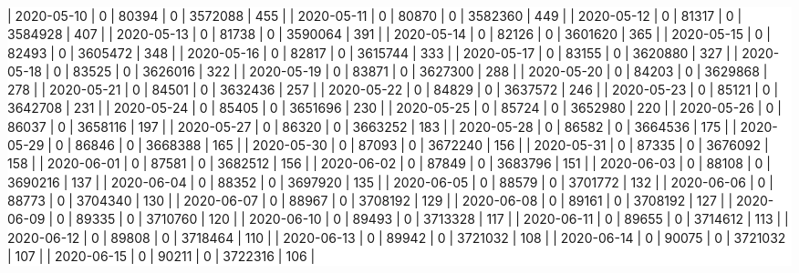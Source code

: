 | 2020-05-10 | 0 | 80394 | 0 | 3572088 | 455 |
| 2020-05-11 | 0 | 80870 | 0 | 3582360 | 449 |
| 2020-05-12 | 0 | 81317 | 0 | 3584928 | 407 |
| 2020-05-13 | 0 | 81738 | 0 | 3590064 | 391 |
| 2020-05-14 | 0 | 82126 | 0 | 3601620 | 365 |
| 2020-05-15 | 0 | 82493 | 0 | 3605472 | 348 |
| 2020-05-16 | 0 | 82817 | 0 | 3615744 | 333 |
| 2020-05-17 | 0 | 83155 | 0 | 3620880 | 327 |
| 2020-05-18 | 0 | 83525 | 0 | 3626016 | 322 |
| 2020-05-19 | 0 | 83871 | 0 | 3627300 | 288 |
| 2020-05-20 | 0 | 84203 | 0 | 3629868 | 278 |
| 2020-05-21 | 0 | 84501 | 0 | 3632436 | 257 |
| 2020-05-22 | 0 | 84829 | 0 | 3637572 | 246 |
| 2020-05-23 | 0 | 85121 | 0 | 3642708 | 231 |
| 2020-05-24 | 0 | 85405 | 0 | 3651696 | 230 |
| 2020-05-25 | 0 | 85724 | 0 | 3652980 | 220 |
| 2020-05-26 | 0 | 86037 | 0 | 3658116 | 197 |
| 2020-05-27 | 0 | 86320 | 0 | 3663252 | 183 |
| 2020-05-28 | 0 | 86582 | 0 | 3664536 | 175 |
| 2020-05-29 | 0 | 86846 | 0 | 3668388 | 165 |
| 2020-05-30 | 0 | 87093 | 0 | 3672240 | 156 |
| 2020-05-31 | 0 | 87335 | 0 | 3676092 | 158 |
| 2020-06-01 | 0 | 87581 | 0 | 3682512 | 156 |
| 2020-06-02 | 0 | 87849 | 0 | 3683796 | 151 |
| 2020-06-03 | 0 | 88108 | 0 | 3690216 | 137 |
| 2020-06-04 | 0 | 88352 | 0 | 3697920 | 135 |
| 2020-06-05 | 0 | 88579 | 0 | 3701772 | 132 |
| 2020-06-06 | 0 | 88773 | 0 | 3704340 | 130 |
| 2020-06-07 | 0 | 88967 | 0 | 3708192 | 129 |
| 2020-06-08 | 0 | 89161 | 0 | 3708192 | 127 |
| 2020-06-09 | 0 | 89335 | 0 | 3710760 | 120 |
| 2020-06-10 | 0 | 89493 | 0 | 3713328 | 117 |
| 2020-06-11 | 0 | 89655 | 0 | 3714612 | 113 |
| 2020-06-12 | 0 | 89808 | 0 | 3718464 | 110 |
| 2020-06-13 | 0 | 89942 | 0 | 3721032 | 108 |
| 2020-06-14 | 0 | 90075 | 0 | 3721032 | 107 |
| 2020-06-15 | 0 | 90211 | 0 | 3722316 | 106 |